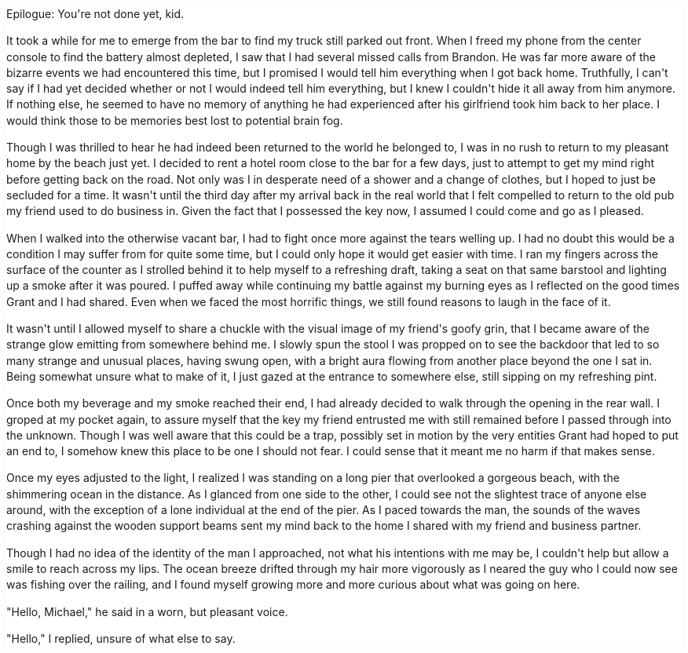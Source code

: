  Epilogue: You're not done yet, kid.

 It took a while for me to emerge from the bar to find my truck still parked out front. When I freed my phone from the center console to find the battery almost depleted, I saw that I had several missed calls from Brandon. He was far more aware of the bizarre events we had encountered this time, but I promised I would tell him everything when I got back home. Truthfully, I can't say if I had yet decided whether or not I would indeed tell him everything, but I knew I couldn't hide it all away from him anymore. If nothing else, he seemed to have no memory of anything he had experienced after his girlfriend took him back to her place. I would think those to be memories best lost to potential brain fog. 

 Though I was thrilled to hear he had indeed been returned to the world he belonged to, I was in no rush to return to my pleasant home by the beach just yet. I decided to rent a hotel room close to the bar for a few days, just to attempt to get my mind right before getting back on the road. Not only was I in desperate need of a shower and a change of clothes, but I hoped to just be secluded for a time. It wasn't until the third day after my arrival back in the real world that I felt compelled to return to the old pub my friend used to do business in. Given the fact that I possessed the key now, I assumed I could come and go as I pleased. 

 When I walked into the otherwise vacant bar, I had to fight once more against the tears welling up. I had no doubt this would be a condition I may suffer from for quite some time, but I could only hope it would get easier with time. I ran my fingers across the surface of the counter as I strolled behind it to help myself to a refreshing draft, taking a seat on that same barstool and lighting up a smoke after it was poured. I puffed away while continuing my battle against my burning eyes as I reflected on the good times Grant and I had shared. Even when we faced the most horrific things, we still found reasons to laugh in the face of it. 

 It wasn't until I allowed myself to share a chuckle with the visual image of my friend's goofy grin, that I became aware of the strange glow emitting from somewhere behind me. I slowly spun the stool I was propped on to see the backdoor that led to so many strange and unusual places, having swung open, with a bright aura flowing from another place beyond the one I sat in. Being somewhat unsure what to make of it, I just gazed at the entrance to somewhere else, still sipping on my refreshing pint. 

 Once both my beverage and my smoke reached their end, I had already decided to walk through the opening in the rear wall. I groped at my pocket again, to assure myself that the key my friend entrusted me with still remained before I passed through into the unknown. Though I was well aware that this could be a trap, possibly set in motion by the very entities Grant had hoped to put an end to, I somehow knew this place to be one I should not fear. I could sense that it meant me no harm if that makes sense. 

 Once my eyes adjusted to the light, I realized I was standing on a long pier that overlooked a gorgeous beach, with the shimmering ocean in the distance. As I glanced from one side to the other, I could see not the slightest trace of anyone else around, with the exception of a lone individual at the end of the pier. As I paced towards the man, the sounds of the waves crashing against the wooden support beams sent my mind back to the home I shared with my friend and business partner. 

 Though I had no idea of the identity of the man I approached, not what his intentions with me may be, I couldn't help but allow a smile to reach across my lips. The ocean breeze drifted through my hair more vigorously as I neared the guy who I could now see was fishing over the railing, and I found myself growing more and more curious about what was going on here. 

 "Hello, Michael," he said in a worn, but pleasant voice. 

 "Hello," I replied, unsure of what else to say. 
